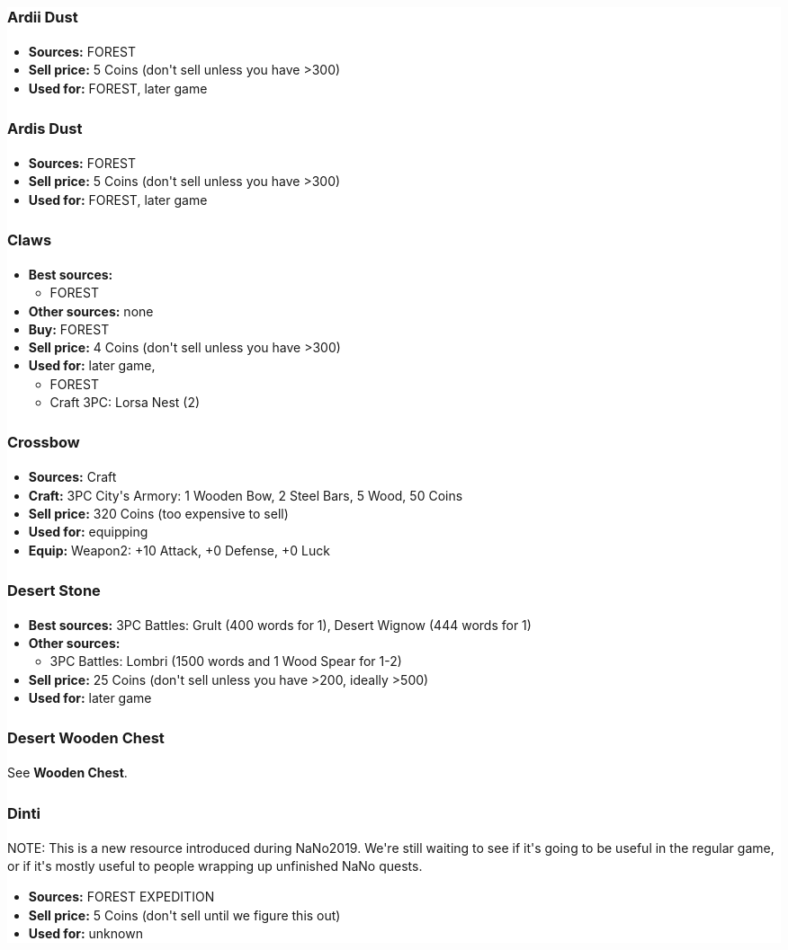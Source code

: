 ### Ardii Dust

- **Sources:** FOREST
- **Sell price:** 5 Coins (don't sell unless you have >300)
- **Used for:** FOREST, later game

### Ardis Dust

- **Sources:** FOREST
- **Sell price:** 5 Coins (don't sell unless you have >300)
- **Used for:** FOREST, later game

### Claws

- **Best sources:** 
  - FOREST
- **Other sources:** none
- **Buy:** FOREST
- **Sell price:** 4 Coins (don't sell unless you have >300)
- **Used for:** later game,
  - FOREST
  - Craft 3PC: Lorsa Nest (2)

### Crossbow

- **Sources:** Craft
- **Craft:** 3PC City's Armory: 1 Wooden Bow, 2 Steel Bars, 5 Wood, 50 Coins
- **Sell price:** 320 Coins (too expensive to sell)
- **Used for:** equipping
- **Equip:** Weapon2: +10 Attack, +0 Defense, +0 Luck

### Desert Stone

- **Best sources:** 3PC Battles: Grult (400 words for 1), Desert Wignow (444 words for 1)
- **Other sources:** 
  - 3PC Battles: Lombri (1500 words and 1 Wood Spear for 1-2)
- **Sell price:** 25 Coins (don't sell unless you have >200, ideally >500)
- **Used for:** later game

### Desert Wooden Chest

See **Wooden Chest**.

### Dinti

NOTE: This is a new resource introduced during NaNo2019. We're still waiting to see if it's going to be useful in the regular game, or if it's mostly useful to people wrapping up unfinished NaNo quests.

- **Sources:** FOREST EXPEDITION
- **Sell price:** 5 Coins (don't sell until we figure this out)
- **Used for:** unknown
